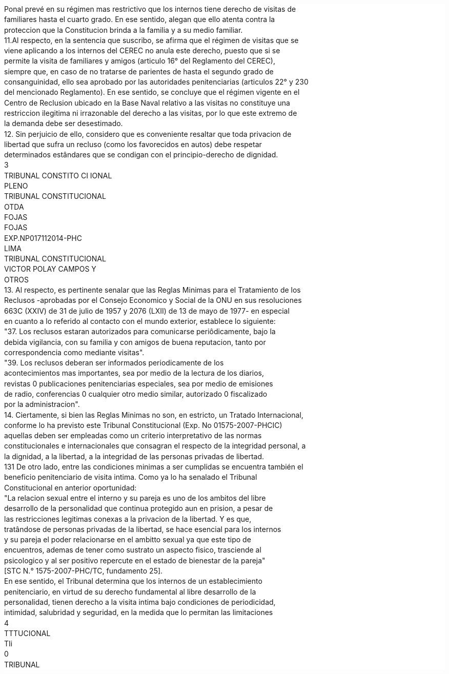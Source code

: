 Ponal prevé en su régimen mas restrictivo que los internos tiene derecho de visitas de  
familiares hasta el cuarto grado. En ese sentido, alegan que ello atenta contra la  
proteccion que la Constitucion brinda a la familia y a su medio familiar.  
11.Al respecto, en la sentencia que suscribo, se afirma que el régimen de visitas que se  
viene aplicando a los internos del CEREC no anula este derecho, puesto que si se  
permite la visita de familiares y amigos (articulo 16° del Reglamento del CEREC),  
siempre que, en caso de no tratarse de parientes de hasta el segundo grado de  
consanguinidad, ello sea aprobado por las autoridades penitenciarias (articulos 22° y 230  
del mencionado Reglamento). En ese sentido, se concluye que el régimen vigente en el  
Centro de Reclusion ubicado en la Base Naval relativo a las visitas no constituye una  
restriccion ilegitima ni irrazonable del derecho a las visitas, por lo que este extremo de  
la demanda debe ser desestimado.  
12. Sin perjuicio de ello, considero que es conveniente resaltar que toda privacion de  
libertad que sufra un recluso (como los favorecidos en autos) debe respetar  
determinados estândares que se condigan con el principio-derecho de dignidad.  
3  
TRIBUNAL CONSTITO CI IONAL  
PLENO  
TRIBUNAL CONSTITUCIONAL  
OTDA  
FOJAS  
FOJAS  
EXP.NP017112014-PHC  
LIMA  
TRIBUNAL CONSTITUCIONAL  
VICTOR POLAY CAMPOS Y  
OTROS  
13. Al respecto, es pertinente senalar que las Reglas Minimas para el Tratamiento de los  
Reclusos -aprobadas por el Consejo Economico y Social de la ONU en sus resoluciones  
663C (XXIV) de 31 de julio de 1957 y 2076 (LXII) de 13 de mayo de 1977- en especial  
en cuanto a lo referido al contacto con el mundo exterior, establece lo siguiente:  
"37. Los reclusos estaran autorizados para comunicarse periôdicamente, bajo la  
debida vigilancia, con su familia y con amigos de buena reputacion, tanto por  
correspondencia como mediante visitas".  
"39. Los reclusos deberan ser informados periodicamente de los  
acontecimientos mas importantes, sea por medio de la lectura de los diarios,  
revistas 0 publicaciones penitenciarias especiales, sea por medio de emisiones  
de radio, conferencias 0 cualquier otro medio similar, autorizado 0 fiscalizado  
por la administracion".  
14. Ciertamente, si bien las Reglas Minimas no son, en estricto, un Tratado Internacional,  
conforme lo ha previsto este Tribunal Constitucional (Exp. No 01575-2007-PHCIC)  
aquellas deben ser empleadas como un criterio interpretativo de las normas  
constitucionales e internacionales que consagran el respecto de la integridad personal, a  
la dignidad, a la libertad, a la integridad de las personas privadas de libertad.  
131 De otro lado, entre las condiciones minimas a ser cumplidas se encuentra también el  
beneficio penitenciario de visita intima. Como ya lo ha senalado el Tribunal  
Constitucional en anterior oportunidad:  
"La relacion sexual entre el interno y su pareja es uno de los ambitos del libre  
desarrollo de la personalidad que continua protegido aun en prision, a pesar de  
las restricciones legitimas conexas a la privacion de la libertad. Y es que,  
tratândose de personas privadas de la libertad, se hace esencial para los internos  
y su pareja el poder relacionarse en el ambitto sexual ya que este tipo de  
encuentros, ademas de tener como sustrato un aspecto fisico, trasciende al  
psicologico y al ser positivo repercute en el estado de bienestar de la pareja"  
[STC N.° 1575-2007-PHC/TC, fundamento 25].  
En ese sentido, el Tribunal determina que los internos de un establecimiento  
penitenciario, en virtud de su derecho fundamental al libre desarrollo de la  
personalidad, tienen derecho a la visita intima bajo condiciones de periodicidad,  
intimidad, salubridad y seguridad, en la medida que lo permitan las limitaciones  
4  
TTTUCIONAL  
TIi  
0  
TRIBUNAL  